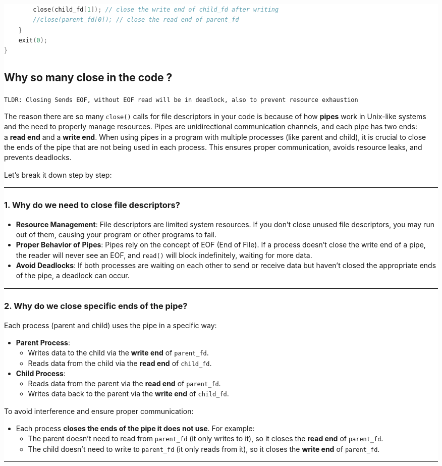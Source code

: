 ```c
        close(child_fd[1]); // close the write end of child_fd after writing
        //close(parent_fd[0]); // close the read end of parent_fd
    }
    exit(0);
}
```

## Why so many close in the code ?
`TLDR: Closing Sends EOF, without EOF read will be in deadlock, also to prevent resource exhaustion`

The reason there are so many `close()` calls for file descriptors in your code is because of how **pipes** work in Unix-like systems and the need to properly manage resources. Pipes are unidirectional communication channels, and each pipe has two ends: a **read end** and a **write end**. When using pipes in a program with multiple processes (like parent and child), it is crucial to close the ends of the pipe that are not being used in each process. This ensures proper communication, avoids resource leaks, and prevents deadlocks.

Let’s break it down step by step:

---

### **1. Why do we need to close file descriptors?**

- **Resource Management**: File descriptors are limited system resources. If you don’t close unused file descriptors, you may run out of them, causing your program or other programs to fail.
- **Proper Behavior of Pipes**: Pipes rely on the concept of EOF (End of File). If a process doesn’t close the write end of a pipe, the reader will never see an EOF, and `read()` will block indefinitely, waiting for more data.
- **Avoid Deadlocks**: If both processes are waiting on each other to send or receive data but haven’t closed the appropriate ends of the pipe, a deadlock can occur.

---

### **2. Why do we close specific ends of the pipe?**

Each process (parent and child) uses the pipe in a specific way:

- **Parent Process**:
    - Writes data to the child via the **write end** of `parent_fd`.
    - Reads data from the child via the **read end** of `child_fd`.
- **Child Process**:
    - Reads data from the parent via the **read end** of `parent_fd`.
    - Writes data back to the parent via the **write end** of `child_fd`.

To avoid interference and ensure proper communication:

- Each process **closes the ends of the pipe it does not use**. For example:
    - The parent doesn’t need to read from `parent_fd` (it only writes to it), so it closes the **read end** of `parent_fd`.
    - The child doesn’t need to write to `parent_fd` (it only reads from it), so it closes the **write end** of `parent_fd`.

---